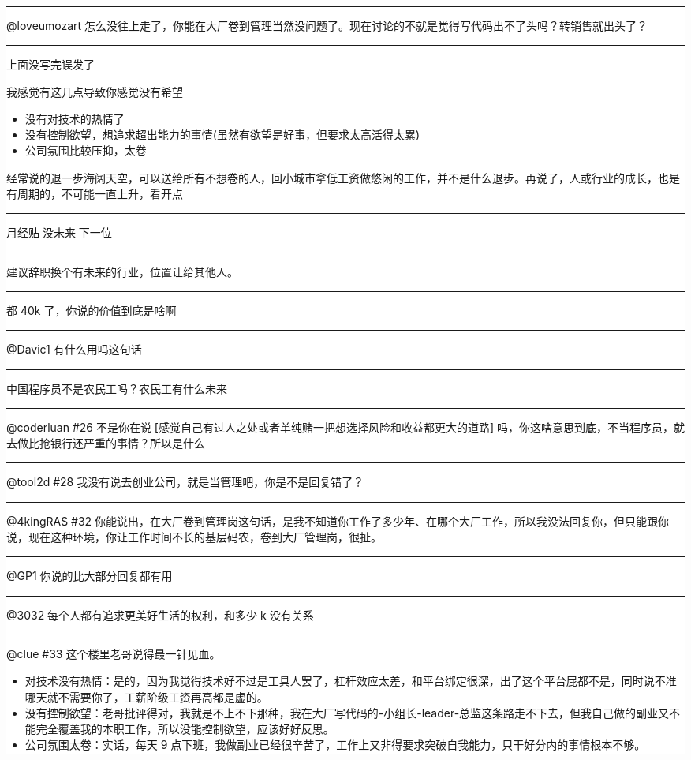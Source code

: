 ---------------------------------------------------

@loveumozart 怎么没往上走了，你能在大厂卷到管理当然没问题了。现在讨论的不就是觉得写代码出不了头吗？转销售就出头了？

---------------------------------------------------

上面没写完误发了

我感觉有这几点导致你感觉没有希望
 - 没有对技术的热情了
 - 没有控制欲望，想追求超出能力的事情(虽然有欲望是好事，但要求太高活得太累)
 - 公司氛围比较压抑，太卷

经常说的退一步海阔天空，可以送给所有不想卷的人，回小城市拿低工资做悠闲的工作，并不是什么退步。再说了，人或行业的成长，也是有周期的，不可能一直上升，看开点

---------------------------------------------------

月经贴
没未来
下一位

---------------------------------------------------

建议辞职换个有未来的行业，位置让给其他人。

---------------------------------------------------

都 40k 了，你说的价值到底是啥啊

---------------------------------------------------

@Davic1 有什么用吗这句话

---------------------------------------------------

中国程序员不是农民工吗？农民工有什么未来

---------------------------------------------------

@coderluan #26 不是你在说 [感觉自己有过人之处或者单纯赌一把想选择风险和收益都更大的道路] 吗，你这啥意思到底，不当程序员，就去做比抢银行还严重的事情？所以是什么

---------------------------------------------------

@tool2d #28 我没有说去创业公司，就是当管理吧，你是不是回复错了？

---------------------------------------------------

@4kingRAS #32 你能说出，在大厂卷到管理岗这句话，是我不知道你工作了多少年、在哪个大厂工作，所以我没法回复你，但只能跟你说，现在这种环境，你让工作时间不长的基层码农，卷到大厂管理岗，很扯。

---------------------------------------------------

@GP1 你说的比大部分回复都有用

---------------------------------------------------

@3032 每个人都有追求更美好生活的权利，和多少 k 没有关系

---------------------------------------------------

@clue #33 
这个楼里老哥说得最一针见血。
- 对技术没有热情：是的，因为我觉得技术好不过是工具人罢了，杠杆效应太差，和平台绑定很深，出了这个平台屁都不是，同时说不准哪天就不需要你了，工薪阶级工资再高都是虚的。
- 没有控制欲望：老哥批评得对，我就是不上不下那种，我在大厂写代码的-小组长-leader-总监这条路走不下去，但我自己做的副业又不能完全覆盖我的本职工作，所以没能控制欲望，应该好好反思。
- 公司氛围太卷：实话，每天 9 点下班，我做副业已经很辛苦了，工作上又非得要求突破自我能力，只干好分内的事情根本不够。
